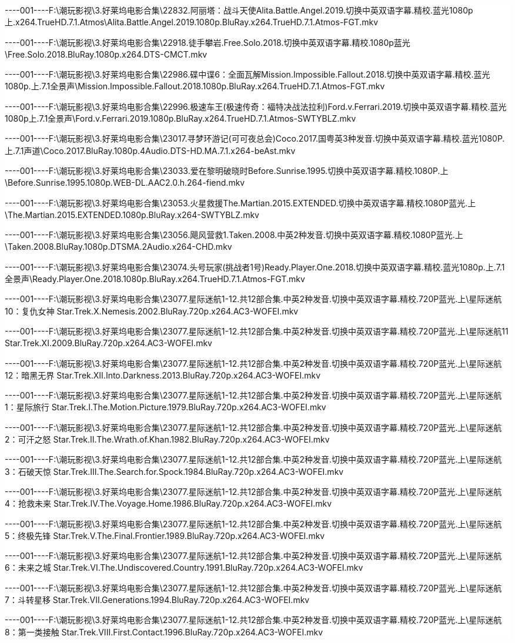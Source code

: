 ----001----F:\潮玩影视\3.好莱坞电影合集\22832.阿丽塔：战斗天使Alita.Battle.Angel.2019.切换中英双语字幕.精校.蓝光1080p上.x264.TrueHD.7.1.Atmos\Alita.Battle.Angel.2019.1080p.BluRay.x264.TrueHD.7.1.Atmos-FGT.mkv

----001----F:\潮玩影视\3.好莱坞电影合集\22918.徒手攀岩.Free.Solo.2018.切换中英双语字幕.精校.1080p蓝光\Free.Solo.2018.BluRay.1080p.x264.DTS-CMCT.mkv

----001----F:\潮玩影视\3.好莱坞电影合集\22986.碟中谍6：全面瓦解Mission.Impossible.Fallout.2018.切换中英双语字幕.精校.蓝光1080p.上.7.1全景声\Mission.Impossible.Fallout.2018.1080p.BluRay.x264.TrueHD.7.1.Atmos-FGT.mkv

----001----F:\潮玩影视\3.好莱坞电影合集\22996.极速车王(极速传奇：褔特决战法拉利)Ford.v.Ferrari.2019.切换中英双语字幕.精校.蓝光1080p上.7.1全景声\Ford.v.Ferrari.2019.1080p.BluRay.x264.TrueHD.7.1.Atmos-SWTYBLZ.mkv

----001----F:\潮玩影视\3.好莱坞电影合集\23017.寻梦环游记(可可夜总会)Coco.2017.国粤英3种发音.切换中英双语字幕.精校.蓝光1080P.上.7.1声道\Coco.2017.BluRay.1080p.4Audio.DTS-HD.MA.7.1.x264-beAst.mkv

----001----F:\潮玩影视\3.好莱坞电影合集\23033.爱在黎明破晓时Before.Sunrise.1995.切换中英双语字幕.精校.1080P.上\Before.Sunrise.1995.1080p.WEB-DL.AAC2.0.h.264-fiend.mkv

----001----F:\潮玩影视\3.好莱坞电影合集\23053.火星救援The.Martian.2015.EXTENDED.切换中英双语字幕.精校.1080P蓝光.上\The.Martian.2015.EXTENDED.1080p.BluRay.x264-SWTYBLZ.mkv

----001----F:\潮玩影视\3.好莱坞电影合集\23056.飓风营救1.Taken.2008.中英2种发音.切换中英双语字幕.精校.1080P蓝光.上\Taken.2008.BluRay.1080p.DTSMA.2Audio.x264-CHD.mkv

----001----F:\潮玩影视\3.好莱坞电影合集\23074.头号玩家(挑战者1号)Ready.Player.One.2018.切换中英双语字幕.精校.蓝光1080p.上.7.1全景声\Ready.Player.One.2018.1080p.BluRay.x264.TrueHD.7.1.Atmos-FGT.mkv

----001----F:\潮玩影视\3.好莱坞电影合集\23077.星际迷航1-12.共12部合集.中英2种发音.切换中英双语字幕.精校.720P蓝光.上\星际迷航10：复仇女神 Star.Trek.X.Nemesis.2002.BluRay.720p.x264.AC3-WOFEI.mkv

----001----F:\潮玩影视\3.好莱坞电影合集\23077.星际迷航1-12.共12部合集.中英2种发音.切换中英双语字幕.精校.720P蓝光.上\星际迷航11 Star.Trek.XI.2009.BluRay.720p.x264.AC3-WOFEI.mkv

----001----F:\潮玩影视\3.好莱坞电影合集\23077.星际迷航1-12.共12部合集.中英2种发音.切换中英双语字幕.精校.720P蓝光.上\星际迷航12：暗黑无界 Star.Trek.XII.Into.Darkness.2013.BluRay.720p.x264.AC3-WOFEI.mkv

----001----F:\潮玩影视\3.好莱坞电影合集\23077.星际迷航1-12.共12部合集.中英2种发音.切换中英双语字幕.精校.720P蓝光.上\星际迷航1：星际旅行 Star.Trek.I.The.Motion.Picture.1979.BluRay.720p.x264.AC3-WOFEI.mkv

----001----F:\潮玩影视\3.好莱坞电影合集\23077.星际迷航1-12.共12部合集.中英2种发音.切换中英双语字幕.精校.720P蓝光.上\星际迷航2：可汗之怒 Star.Trek.II.The.Wrath.of.Khan.1982.BluRay.720p.x264.AC3-WOFEI.mkv

----001----F:\潮玩影视\3.好莱坞电影合集\23077.星际迷航1-12.共12部合集.中英2种发音.切换中英双语字幕.精校.720P蓝光.上\星际迷航3：石破天惊 Star.Trek.III.The.Search.for.Spock.1984.BluRay.720p.x264.AC3-WOFEI.mkv

----001----F:\潮玩影视\3.好莱坞电影合集\23077.星际迷航1-12.共12部合集.中英2种发音.切换中英双语字幕.精校.720P蓝光.上\星际迷航4：抢救未来 Star.Trek.IV.The.Voyage.Home.1986.BluRay.720p.x264.AC3-WOFEI.mkv

----001----F:\潮玩影视\3.好莱坞电影合集\23077.星际迷航1-12.共12部合集.中英2种发音.切换中英双语字幕.精校.720P蓝光.上\星际迷航5：终极先锋 Star.Trek.V.The.Final.Frontier.1989.BluRay.720p.x264.AC3-WOFEI.mkv

----001----F:\潮玩影视\3.好莱坞电影合集\23077.星际迷航1-12.共12部合集.中英2种发音.切换中英双语字幕.精校.720P蓝光.上\星际迷航6：未来之城 Star.Trek.VI.The.Undiscovered.Country.1991.BluRay.720p.x264.AC3-WOFEI.mkv

----001----F:\潮玩影视\3.好莱坞电影合集\23077.星际迷航1-12.共12部合集.中英2种发音.切换中英双语字幕.精校.720P蓝光.上\星际迷航7：斗转星移 Star.Trek.VII.Generations.1994.BluRay.720p.x264.AC3-WOFEI.mkv

----001----F:\潮玩影视\3.好莱坞电影合集\23077.星际迷航1-12.共12部合集.中英2种发音.切换中英双语字幕.精校.720P蓝光.上\星际迷航8：第一类接触 Star.Trek.VIII.First.Contact.1996.BluRay.720p.x264.AC3-WOFEI.mkv
